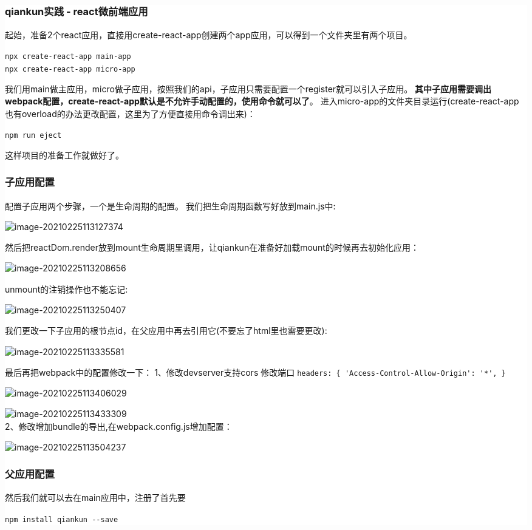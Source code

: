 ### qiankun实践 - react微前端应用

起始，准备2个react应用，直接用create-react-app创建两个app应用，可以得到一个文件夹里有两个项目。

```
npx create-react-app main-app
npx create-react-app micro-app
```

我们用main做主应用，micro做子应用，按照我们的api，子应用只需要配置一个register就可以引入子应用。
**其中子应用需要调出webpack配置，create-react-app默认是不允许手动配置的，使用命令就可以了**。
进入micro-app的文件夹目录运行(create-react-app也有overload的办法更改配置，这里为了方便直接用命令调出来)：

```
npm run eject
```

这样项目的准备工作就做好了。

### 子应用配置

配置子应用两个步骤，一个是生命周期的配置。 我们把生命周期函数写好放到main.js中:

![image-20210225113127374](https://raw.githubusercontent.com/macshion/PicBed/main/images/image-20210225113127374.png)

然后把reactDom.render放到mount生命周期里调用，让qiankun在准备好加载mount的时候再去初始化应用：

![image-20210225113208656](https://raw.githubusercontent.com/macshion/PicBed/main/images/image-20210225113208656.png)

unmount的注销操作也不能忘记:

![image-20210225113250407](https://raw.githubusercontent.com/macshion/PicBed/main/images/image-20210225113250407.png)

我们更改一下子应用的根节点id，在父应用中再去引用它(不要忘了html里也需要更改):

![image-20210225113335581](https://raw.githubusercontent.com/macshion/PicBed/main/images/image-20210225113335581.png)

最后再把webpack中的配置修改一下：
1、修改devserver支持cors 修改端口
`headers: { 'Access-Control-Allow-Origin': '*', }`

![image-20210225113406029](https://raw.githubusercontent.com/macshion/PicBed/main/images/image-20210225113406029.png)

![image-20210225113433309](https://raw.githubusercontent.com/macshion/PicBed/main/images/image-20210225113433309.png)  
2、修改增加bundle的导出,在webpack.config.js增加配置：

![image-20210225113504237](https://raw.githubusercontent.com/macshion/PicBed/main/images/image-20210225113504237.png)

### 父应用配置

然后我们就可以去在main应用中，注册了首先要

```
npm install qiankun --save
```
